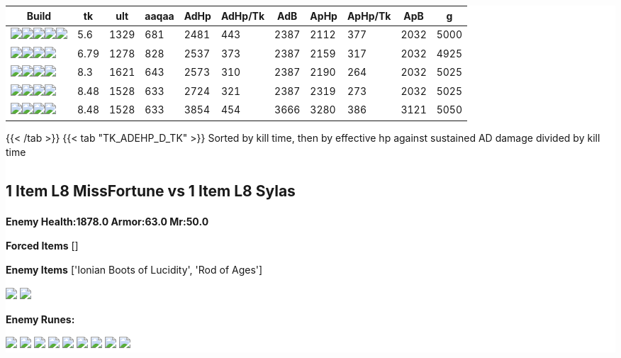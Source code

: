 



 Build |tk|ult|aaqaa|AdHp|AdHp/Tk|AdB|ApHp|ApHp/Tk|ApB|g
-|-|-|-|-|-|-|-|-|-|-
![](/item/6672.png)![](/item/2422.png)![](/item/1053.png)![](/item/1055.png)![](/item/1036.png)|5.6|1329|681|2481|443|2387|2112|377|2032|5000
![](/item/3153.png)![](/item/2422.png)![](/item/1055.png)![](/item/1037.png)|6.79|1278|828|2537|373|2387|2159|317|2032|4925
![](/item/3074.png)![](/item/2422.png)![](/item/1055.png)![](/item/1037.png)|8.3|1621|643|2573|310|2387|2190|264|2032|5025
![](/item/3072.png)![](/item/2422.png)![](/item/1055.png)![](/item/1037.png)|8.48|1528|633|2724|321|2387|2319|273|2032|5025
![](/item/6673.png)![](/item/2422.png)![](/item/1055.png)![](/item/1038.png)|8.48|1528|633|3854|454|3666|3280|386|3121|5050
{{< /tab >}}
{{< tab "TK_ADEHP_D_TK" >}}
Sorted by kill time, then by effective hp against sustained AD damage divided by kill time
## 1 Item L8 MissFortune vs 1 Item L8 Sylas

**Enemy Health:1878.0 Armor:63.0 Mr:50.0**


**Forced Items** []








**Enemy Items** ['Ionian Boots of Lucidity', 'Rod of Ages']





![](/item/3158.png)
![](/item/6657.png)



**Enemy Runes:**





![](/Styles/Inspiration/FirstStrike/FirstStrike.png)
![](/Styles/Inspiration/MagicalFootwear/MagicalFootwear.png)
![](/Styles/Inspiration/BiscuitDelivery/BiscuitDelivery.png)
![](/Styles/Inspiration/CosmicInsight/CosmicInsight.png)
![](/Styles/Resolve/SecondWind/SecondWind.png)
![](/Styles/Sorcery/Unflinching/Unflinching.png)
![](/StatMods/StatModsAdaptiveForceIcon.png)
![](/StatMods/StatModsAdaptiveForceIcon.png)
![](/StatMods/StatModsMagicResIcon.MagicResist_Fix.png)
